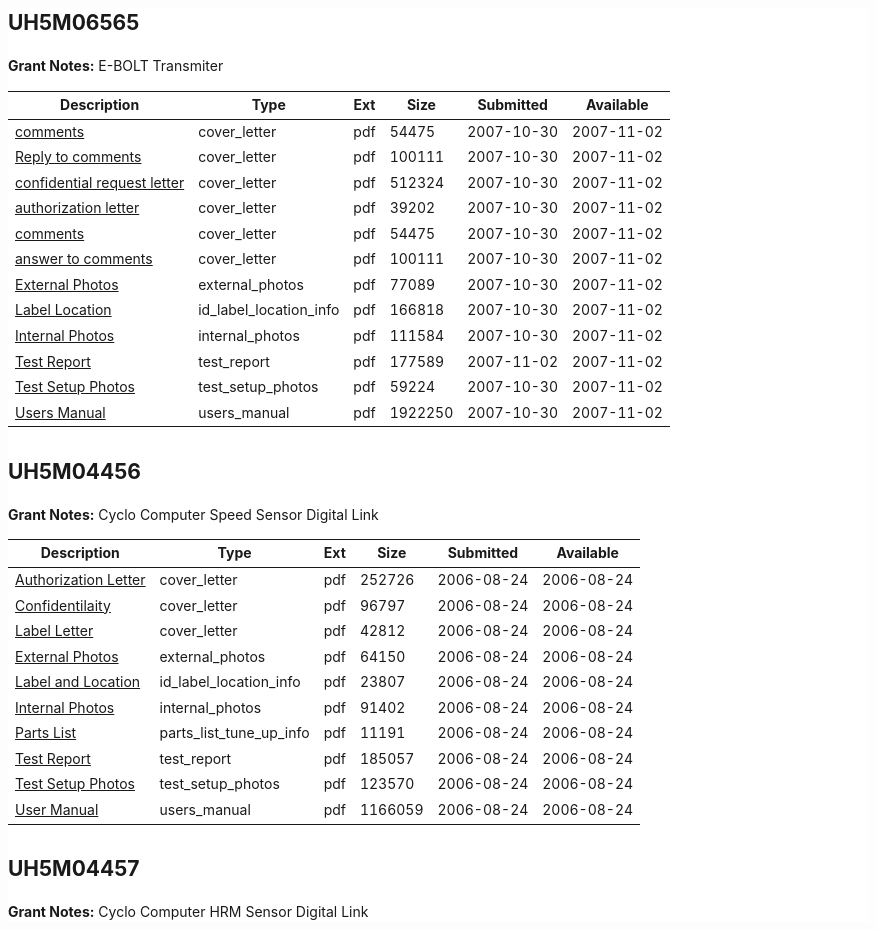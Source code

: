 ## UH5M06565
**Grant Notes:** E-BOLT Transmiter

| Description | Type | Ext | Size | Submitted | Available |
| ----------- | ---- | --- | ---- | --------- | --------- |
| [comments](UH5M06565/07146552f80b6319f680eb2f1213b49f/861617.pdf) | cover_letter | pdf | 54475 | 2007-10-30 | 2007-11-02 |
| [Reply to comments](UH5M06565/07146552f80b6319f680eb2f1213b49f/861626.pdf) | cover_letter | pdf | 100111 | 2007-10-30 | 2007-11-02 |
| [confidential request letter](UH5M06565/07146552f80b6319f680eb2f1213b49f/861900.pdf) | cover_letter | pdf | 512324 | 2007-10-30 | 2007-11-02 |
| [authorization letter](UH5M06565/07146552f80b6319f680eb2f1213b49f/861901.pdf) | cover_letter | pdf | 39202 | 2007-10-30 | 2007-11-02 |
| [comments](UH5M06565/07146552f80b6319f680eb2f1213b49f/861617.pdf) | cover_letter | pdf | 54475 | 2007-10-30 | 2007-11-02 |
| [answer to comments](UH5M06565/07146552f80b6319f680eb2f1213b49f/861626.pdf) | cover_letter | pdf | 100111 | 2007-10-30 | 2007-11-02 |
| [External Photos](UH5M06565/07146552f80b6319f680eb2f1213b49f/861898.pdf) | external_photos | pdf | 77089 | 2007-10-30 | 2007-11-02 |
| [Label Location](UH5M06565/07146552f80b6319f680eb2f1213b49f/861897.pdf) | id_label_location_info | pdf | 166818 | 2007-10-30 | 2007-11-02 |
| [Internal Photos](UH5M06565/07146552f80b6319f680eb2f1213b49f/861622.pdf) | internal_photos | pdf | 111584 | 2007-10-30 | 2007-11-02 |
| [Test Report](UH5M06565/07146552f80b6319f680eb2f1213b49f/863207.pdf) | test_report | pdf | 177589 | 2007-11-02 | 2007-11-02 |
| [Test Setup Photos](UH5M06565/07146552f80b6319f680eb2f1213b49f/861618.pdf) | test_setup_photos | pdf | 59224 | 2007-10-30 | 2007-11-02 |
| [Users Manual](UH5M06565/07146552f80b6319f680eb2f1213b49f/861891.pdf) | users_manual | pdf | 1922250 | 2007-10-30 | 2007-11-02 |
## UH5M04456
**Grant Notes:** Cyclo Computer Speed Sensor Digital Link

| Description | Type | Ext | Size | Submitted | Available |
| ----------- | ---- | --- | ---- | --------- | --------- |
| [Authorization Letter](UH5M04456/bca7846dcc1b5e1242f5c1eb67b14eba/696742.pdf) | cover_letter | pdf | 252726 | 2006-08-24 | 2006-08-24 |
| [Confidentilaity](UH5M04456/bca7846dcc1b5e1242f5c1eb67b14eba/696741.pdf) | cover_letter | pdf | 96797 | 2006-08-24 | 2006-08-24 |
| [Label Letter](UH5M04456/bca7846dcc1b5e1242f5c1eb67b14eba/697167.pdf) | cover_letter | pdf | 42812 | 2006-08-24 | 2006-08-24 |
| [External Photos](UH5M04456/bca7846dcc1b5e1242f5c1eb67b14eba/697169.pdf) | external_photos | pdf | 64150 | 2006-08-24 | 2006-08-24 |
| [Label and Location](UH5M04456/bca7846dcc1b5e1242f5c1eb67b14eba/697171.pdf) | id_label_location_info | pdf | 23807 | 2006-08-24 | 2006-08-24 |
| [Internal Photos](UH5M04456/bca7846dcc1b5e1242f5c1eb67b14eba/697170.pdf) | internal_photos | pdf | 91402 | 2006-08-24 | 2006-08-24 |
| [Parts List](UH5M04456/bca7846dcc1b5e1242f5c1eb67b14eba/697173.pdf) | parts_list_tune_up_info | pdf | 11191 | 2006-08-24 | 2006-08-24 |
| [Test Report](UH5M04456/bca7846dcc1b5e1242f5c1eb67b14eba/697175.pdf) | test_report | pdf | 185057 | 2006-08-24 | 2006-08-24 |
| [Test Setup Photos](UH5M04456/bca7846dcc1b5e1242f5c1eb67b14eba/697176.pdf) | test_setup_photos | pdf | 123570 | 2006-08-24 | 2006-08-24 |
| [User Manual](UH5M04456/bca7846dcc1b5e1242f5c1eb67b14eba/696753.pdf) | users_manual | pdf | 1166059 | 2006-08-24 | 2006-08-24 |
## UH5M04457
**Grant Notes:** Cyclo Computer HRM Sensor Digital Link
